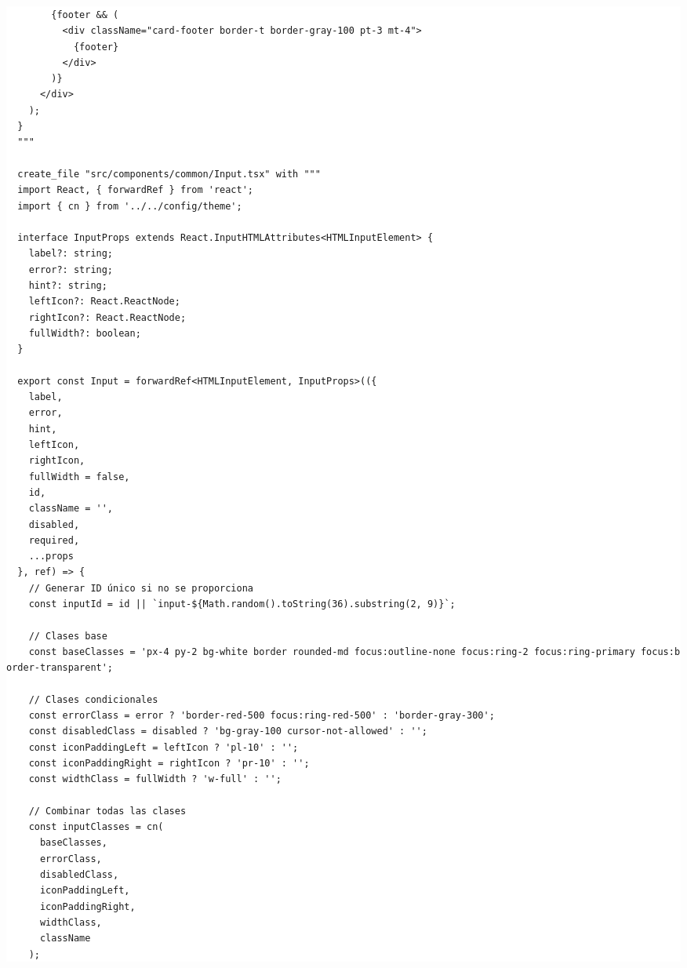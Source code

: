            {footer && (
              <div className="card-footer border-t border-gray-100 pt-3 mt-4">
                {footer}
              </div>
            )}
          </div>
        );
      }
      """
      
      create_file "src/components/common/Input.tsx" with """
      import React, { forwardRef } from 'react';
      import { cn } from '../../config/theme';
      
      interface InputProps extends React.InputHTMLAttributes<HTMLInputElement> {
        label?: string;
        error?: string;
        hint?: string;
        leftIcon?: React.ReactNode;
        rightIcon?: React.ReactNode;
        fullWidth?: boolean;
      }
      
      export const Input = forwardRef<HTMLInputElement, InputProps>(({
        label,
        error,
        hint,
        leftIcon,
        rightIcon,
        fullWidth = false,
        id,
        className = '',
        disabled,
        required,
        ...props
      }, ref) => {
        // Generar ID único si no se proporciona
        const inputId = id || `input-${Math.random().toString(36).substring(2, 9)}`;
        
        // Clases base
        const baseClasses = 'px-4 py-2 bg-white border rounded-md focus:outline-none focus:ring-2 focus:ring-primary focus:border-transparent';
        
        // Clases condicionales
        const errorClass = error ? 'border-red-500 focus:ring-red-500' : 'border-gray-300';
        const disabledClass = disabled ? 'bg-gray-100 cursor-not-allowed' : '';
        const iconPaddingLeft = leftIcon ? 'pl-10' : '';
        const iconPaddingRight = rightIcon ? 'pr-10' : '';
        const widthClass = fullWidth ? 'w-full' : '';
        
        // Combinar todas las clases
        const inputClasses = cn(
          baseClasses,
          errorClass,
          disabledClass,
          iconPaddingLeft,
          iconPaddingRight,
          widthClass,
          className
        );
        